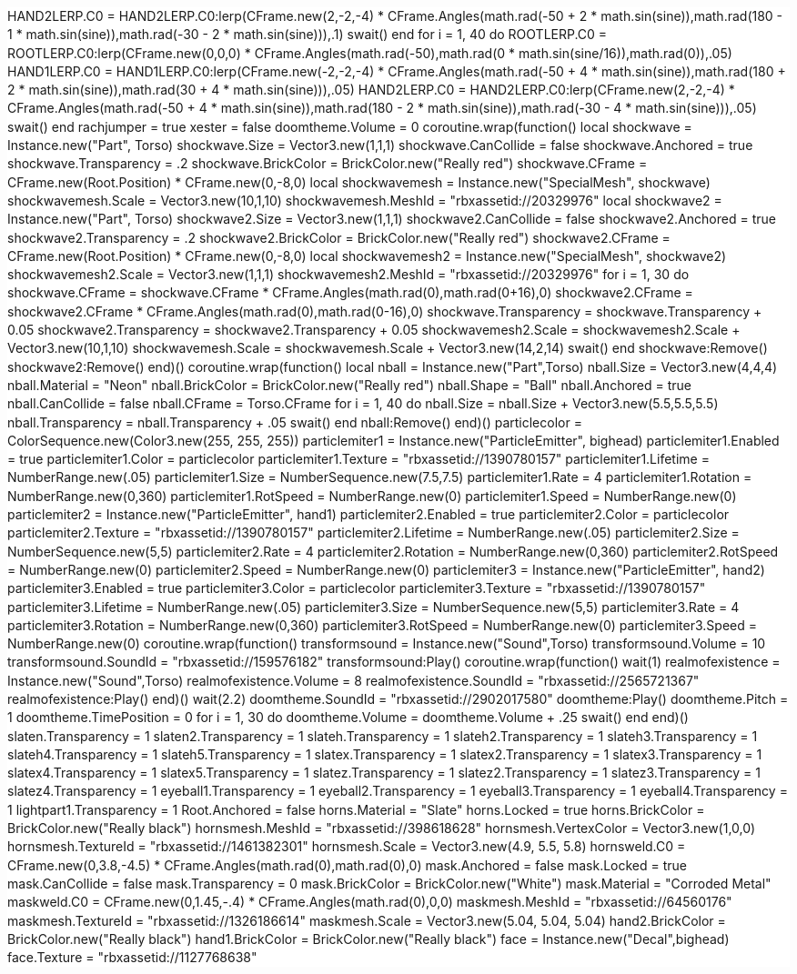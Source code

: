HAND2LERP.C0 = HAND2LERP.C0:lerp(CFrame.new(2,-2,-4) * CFrame.Angles(math.rad(-50 + 2 * math.sin(sine)),math.rad(180 - 1 * math.sin(sine)),math.rad(-30 - 2 * math.sin(sine))),.1) swait() end for i = 1, 40 do ROOTLERP.C0 = ROOTLERP.C0:lerp(CFrame.new(0,0,0) * CFrame.Angles(math.rad(-50),math.rad(0 * math.sin(sine/16)),math.rad(0)),.05) HAND1LERP.C0 = HAND1LERP.C0:lerp(CFrame.new(-2,-2,-4) * CFrame.Angles(math.rad(-50 + 4 * math.sin(sine)),math.rad(180 + 2 * math.sin(sine)),math.rad(30 + 4 * math.sin(sine))),.05) HAND2LERP.C0 = HAND2LERP.C0:lerp(CFrame.new(2,-2,-4) * CFrame.Angles(math.rad(-50 + 4 * math.sin(sine)),math.rad(180 - 2 * math.sin(sine)),math.rad(-30 - 4 * math.sin(sine))),.05) swait() end rachjumper = true xester = false doomtheme.Volume = 0 coroutine.wrap(function() local shockwave = Instance.new("Part", Torso) shockwave.Size = Vector3.new(1,1,1) shockwave.CanCollide = false shockwave.Anchored = true shockwave.Transparency = .2 shockwave.BrickColor = BrickColor.new("Really red") shockwave.CFrame = CFrame.new(Root.Position) * CFrame.new(0,-8,0) local shockwavemesh = Instance.new("SpecialMesh", shockwave) shockwavemesh.Scale = Vector3.new(10,1,10) shockwavemesh.MeshId = "rbxassetid://20329976" local shockwave2 = Instance.new("Part", Torso) shockwave2.Size = Vector3.new(1,1,1) shockwave2.CanCollide = false shockwave2.Anchored = true shockwave2.Transparency = .2 shockwave2.BrickColor = BrickColor.new("Really red") shockwave2.CFrame = CFrame.new(Root.Position) * CFrame.new(0,-8,0) local shockwavemesh2 = Instance.new("SpecialMesh", shockwave2) shockwavemesh2.Scale = Vector3.new(1,1,1) shockwavemesh2.MeshId = "rbxassetid://20329976" for i = 1, 30 do shockwave.CFrame = shockwave.CFrame * CFrame.Angles(math.rad(0),math.rad(0+16),0) shockwave2.CFrame = shockwave2.CFrame * CFrame.Angles(math.rad(0),math.rad(0-16),0) shockwave.Transparency = shockwave.Transparency + 0.05 shockwave2.Transparency = shockwave2.Transparency + 0.05 shockwavemesh2.Scale = shockwavemesh2.Scale + Vector3.new(10,1,10) shockwavemesh.Scale = shockwavemesh.Scale + Vector3.new(14,2,14) swait() end shockwave:Remove() shockwave2:Remove() 	end)() coroutine.wrap(function() local nball = Instance.new("Part",Torso) nball.Size = Vector3.new(4,4,4) nball.Material = "Neon" nball.BrickColor = BrickColor.new("Really red") nball.Shape = "Ball" nball.Anchored = true nball.CanCollide = false nball.CFrame = Torso.CFrame for i = 1, 40 do nball.Size = nball.Size + Vector3.new(5.5,5.5,5.5) nball.Transparency = nball.Transparency + .05 swait() end nball:Remove() end)() particlecolor = ColorSequence.new(Color3.new(255, 255, 255))  particlemiter1 = Instance.new("ParticleEmitter", bighead) particlemiter1.Enabled = true particlemiter1.Color = particlecolor particlemiter1.Texture = "rbxassetid://1390780157" particlemiter1.Lifetime = NumberRange.new(.05) particlemiter1.Size = NumberSequence.new(7.5,7.5) particlemiter1.Rate = 4 particlemiter1.Rotation = NumberRange.new(0,360) particlemiter1.RotSpeed = NumberRange.new(0) particlemiter1.Speed = NumberRange.new(0)  particlemiter2 = Instance.new("ParticleEmitter", hand1) particlemiter2.Enabled = true particlemiter2.Color = particlecolor particlemiter2.Texture = "rbxassetid://1390780157" particlemiter2.Lifetime = NumberRange.new(.05) particlemiter2.Size = NumberSequence.new(5,5) particlemiter2.Rate = 4 particlemiter2.Rotation = NumberRange.new(0,360) particlemiter2.RotSpeed = NumberRange.new(0) particlemiter2.Speed = NumberRange.new(0)  particlemiter3 = Instance.new("ParticleEmitter", hand2) particlemiter3.Enabled = true particlemiter3.Color = particlecolor particlemiter3.Texture = "rbxassetid://1390780157" particlemiter3.Lifetime = NumberRange.new(.05) particlemiter3.Size = NumberSequence.new(5,5) particlemiter3.Rate = 4 particlemiter3.Rotation = NumberRange.new(0,360) particlemiter3.RotSpeed = NumberRange.new(0) particlemiter3.Speed = NumberRange.new(0) coroutine.wrap(function() transformsound = Instance.new("Sound",Torso) transformsound.Volume = 10 transformsound.SoundId = "rbxassetid://159576182" transformsound:Play()  coroutine.wrap(function() wait(1) realmofexistence = Instance.new("Sound",Torso) realmofexistence.Volume = 8 realmofexistence.SoundId = "rbxassetid://2565721367" realmofexistence:Play() end)() wait(2.2) doomtheme.SoundId = "rbxassetid://2902017580" doomtheme:Play() doomtheme.Pitch = 1 doomtheme.TimePosition = 0 for i = 1, 30 do doomtheme.Volume = doomtheme.Volume + .25 swait() end end)()  slaten.Transparency = 1 slaten2.Transparency = 1 slateh.Transparency = 1 slateh2.Transparency = 1 slateh3.Transparency = 1 slateh4.Transparency = 1 slateh5.Transparency = 1 slatex.Transparency = 1 slatex2.Transparency = 1 slatex3.Transparency = 1 slatex4.Transparency = 1 slatex5.Transparency = 1 slatez.Transparency = 1 slatez2.Transparency = 1 slatez3.Transparency = 1 slatez4.Transparency = 1 eyeball1.Transparency = 1 eyeball2.Transparency = 1 eyeball3.Transparency = 1 eyeball4.Transparency = 1 lightpart1.Transparency = 1 Root.Anchored = false horns.Material = "Slate" horns.Locked = true horns.BrickColor = BrickColor.new("Really black") hornsmesh.MeshId = "rbxassetid://398618628" hornsmesh.VertexColor = Vector3.new(1,0,0) hornsmesh.TextureId = "rbxassetid://1461382301" hornsmesh.Scale = Vector3.new(4.9, 5.5, 5.8) hornsweld.C0 = CFrame.new(0,3.8,-4.5) * CFrame.Angles(math.rad(0),math.rad(0),0) mask.Anchored = false mask.Locked = true mask.CanCollide = false mask.Transparency = 0 mask.BrickColor = BrickColor.new("White") mask.Material = "Corroded Metal" maskweld.C0 = CFrame.new(0,1.45,-.4) * CFrame.Angles(math.rad(0),0,0) maskmesh.MeshId = "rbxassetid://64560176" maskmesh.TextureId = "rbxassetid://1326186614" maskmesh.Scale = Vector3.new(5.04, 5.04, 5.04) hand2.BrickColor = BrickColor.new("Really black") hand1.BrickColor = BrickColor.new("Really black") face = Instance.new("Decal",bighead) face.Texture = "rbxassetid://1127768638"